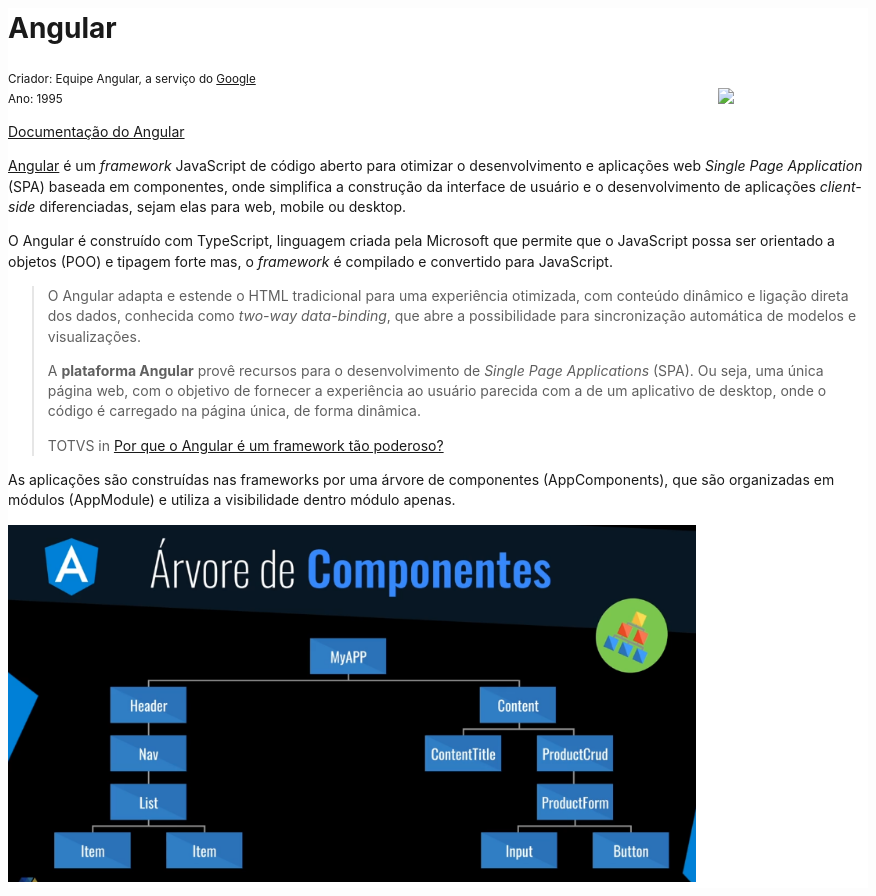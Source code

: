 # Angular

<small>Criador: Equipe Angular, a serviço do <a href="https://github.com/google">Google</a> <br/>Ano: 1995</small><img src="https://cdn.jsdelivr.net/gh/devicons/devicon/icons/angularjs/angularjs-original.svg" width="150px" align="right"/>

[Documentação do Angular](https://angular.io/docs)

[Angular](https://github.com/angular/angular) é um *framework* JavaScript de código aberto para otimizar o desenvolvimento e aplicações web *Single Page Application* (SPA)  baseada em componentes, onde simplifica a construção da interface de usuário e o desenvolvimento de aplicações *client-side* diferenciadas, sejam elas para web, mobile ou desktop.  

O Angular é construído com TypeScript, linguagem criada pela Microsoft que permite que o JavaScript possa ser orientado a objetos (POO) e tipagem forte mas, o *framework* é compilado e convertido para JavaScript.

>O Angular adapta e estende o HTML tradicional para uma experiência  otimizada, com conteúdo dinâmico e ligação direta dos dados, conhecida  como *two-way data-binding*, que abre a possibilidade para sincronização automática de modelos e visualizações. 
>
>A **plataforma Angular** provê recursos para o desenvolvimento de *Single Page Applications* (SPA). Ou seja, uma única página web, com o objetivo de fornecer a  experiência ao usuário parecida com a de um aplicativo de desktop, onde o código é carregado na página única, de forma dinâmica.
>
>TOTVS in [Por que o Angular é um framework tão poderoso?](https://www.totvs.com/blog/developers/angular/)

As aplicações são construídas nas frameworks por uma árvore de componentes (AppComponents), que são organizadas em módulos (AppModule) e utiliza a visibilidade dentro módulo apenas. 

<img src=".\arvore-componentes.png" style="width:80%;" />
